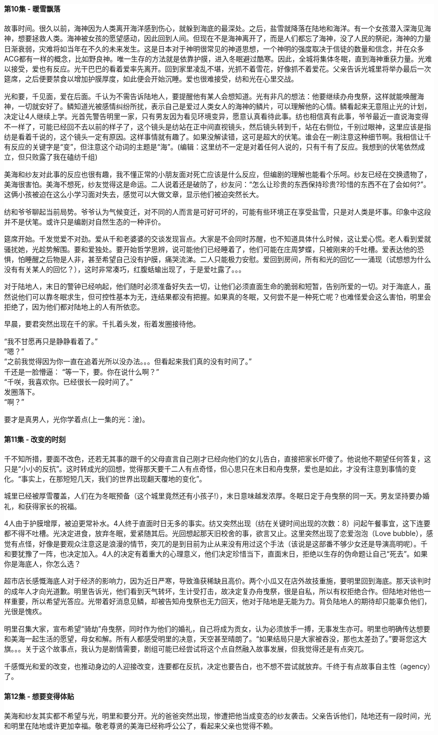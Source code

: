 #### 第10集 - 暖雪飘落
故事时间。很久以前，海神因为人类离开海洋感到伤心，就躲到海底的最深处。之后，盐雪就降落在陆地和海洋。有一个女孩潜入深海见海神，想要拯救人类。海神被女孩的愿望感动，因此回到人间。但现在不是海神离开了，而是人们都忘了海神，没了人民的祭祀，海神的力量日渐衰弱，灾难将如当年在不久的未来发生。这是日本对于神明很常见的神道思想，一个神明的强度取决于信徒的数量和信念，并在众多ACG都有一样的概念，比如野良神。唯一生存的方法就是依靠护膜，进入冬眠避过酷寒。因此，全城将集体冬眠，直到海神重获力量。光难以接受，爱也有反应。光干巴巴的看着爱率先离开。回到家里凌乱不堪，光抓不着雪花，好像抓不着爱花。父亲告诉光城里将举办最后一次筵席，之后便要禁食以增加护膜厚度，如此便会开始沉睡。爱也很难接受，纺和光在心里交战。

光和要，千见面，爱在后面。千认为不需告诉陆地人，要提醒他有某人会想知道。光有非凡的想法：他要继续办舟曳祭，这样就能唤醒海神，一切就安好了。鳞知道光被感情纠纷所扰，表示自己是爱过人类女人的海神的鳞片，可以理解他的心情。鳞看起来无意阻止光的计划，决定让4人继续上学。光首先警告明里一家，只有男友因为看见环境变异，愿意认真看待此事。纺也相信真有此事，爷爷最近一直说海变得不一样了，可能已经回不去以前的样子了，这个镜头是纺站在正中间直视镜头，然后镜头转到千，站在右侧位，千别过眼神，这里应该是指纺是看着千说的，这个镜头一定有原因。这样事情就有趣了。如果没解读错，这可是超大的伏笔。谁会在一刷注意这种细节啊。我相信让千有反应的关键字是“变”，但注意这个动词的主题是“海”。(编辑：这里纺不一定是对着任何人说的，只有千有了反应。我想到的伏笔依然成立，但只败露了我在磕纺千组)

美海和纱友对此事的反应也很有趣，我不懂正常的小朋友面对死亡应该是什么反应，但编剧的理解也能看个乐呵。纱友已经在交换遗物了，美海很害怕。美海不想死，纱友觉得这是命运。二人说着还是破防了，纱友问：“怎么让珍贵的东西保持珍贵?珍惜的东西不在了会如何?”。这俩小孩被迫在这么小学习面对失去，感觉可以大做文章，显示他们被迫突然长大。

纺和爷爷聊起当前局势。爷爷认为气候变迁，对不同的人而言是可好可坏的，可能有些环境正在享受盐雪，只是对人类是坏事。印象中这段并不是伏笔。或许只是编剧对自然生态的一种评价。

筵席开始。千发觉爱不对劲。爱从千和老婆婆的交谈发现盲点。大家是不会同时苏醒，也不知道具体什么时候，这让爱心慌。老人看到爱就骚扰她，光趁势解围。要和爱独处。要开始哲学思辨，说可能他们已经睡着了，他们可能在庄周梦蝶，只被刚来的千吐槽。爱表达他的恐惧，怕睡醒之后物是人非，甚至希望自己没有护膜，痛哭流涕。二人只能极力安慰。爱回到房间，所有和光的回忆一一涌现（试想想为什么没有有关某人的回忆？），这时非常凑巧，红腹蛞蝓出现了，于是爱吐露了。。。

对于陆地人，末日的警钟已经响起，他们随时必须准备好失去一切，让他们必须直面生命的脆弱和短暂，告别所爱的一切。对于海底人，虽然说他们可以靠冬眠求生，但可控性基本为无，连结果都没有把握。如果真的冬眠，又何尝不是一种死亡呢？也难怪爱会这么害怕，明里会拒绝了，因为他们都对陆地上的人有所依恋。

早晨，要君突然出现在千的家。千扎着头发，衔着发圈接待他。

“我不甘愿再只是静静看着了。”  
“嗯？”  
“之前我觉得因为你一直在追着光所以没办法。。。但看起来我们真的没有时间了。”  
千还是一脸懵逼： “等一下，要。你在说什么啊？”  
“千咲，我喜欢你。已经很长一段时间了。”  
发圈落下。  
“啊？”  

要才是真男人，光你学着点(上一集的光：淦)。

#### 第11集 - 改变的时刻
千不知所措，要面不改色，还若无其事的跟千的父母直言自己刚才已经向他们的女儿告白，直接把家长吓傻了。他说他不期望任何答复，这只是“小小的反抗”。这时转成光的回想，觉得那天要千二人有点奇怪，但心思只在末日和舟曳祭，爱也是如此，才没有注意到事情的变化。“事实上，在那短短几天，我们的世界出现翻天覆地的变化”。

城里已经被厚雪覆盖，人们在为冬眠预备（这个城里竟然还有小孩子!），末日意味越发浓厚。冬眠日定于舟曳祭的同一天。男友坚持要办婚礼，和获得家长的祝福。

4人由于护膜增厚，被迫更常补水。4人终于直面时日无多的事实。纺又突然出现（纺在关键时间出现的次数：8）问起午餐事宜，这下连要都不得不吐槽。光决定进食，放弃冬眠，爱紧随其后。光回想起那天旧校舍的事，欲言又止。这里突然出现了恋爱泡泡（Love bubble），感觉有点怪，好像是要观众注意这是浪漫的情节，突兀的是到目前为止从来没有用过这个手法（该说是这部番不够少女还是导演高明呢）。千和要犹豫了一阵，也决定加入。4人的决定有着重大的心理意义，他们决定珍惜当下，直面末日，拒绝以生存的伪命题让自己“死去”。如果你是海底人，你怎么选？

超市店长感慨海底人对于经济的影响力，因为近日严寒，导致渔获稀缺且高价。两个小瓜又在店外故技重施，要明里回到海底。那天谈判时的成年人才向光道歉。明里告诉光，他们看到天气转坏，生计受打击，故决定复办舟曳祭，很是自私，所以有权拒绝合作。但陆地对他也一样重要，所以希望光答应。光带着好消息见鳞，却被告知舟曳祭也无力回天，他对于陆地是无能为力。背负陆地人的期待却只能辜负他们，光很是愧疚。

明里召集大家，宣布希望“骑劫”舟曳祭，同时作为他们的婚礼，自己将成为贡女，认为必须放手一搏，无事发生亦可。明里也明确传达想要和美海一起生活的愿望，母女和解。所有人都感受明里的决意，天空甚至晴朗了。“如果结局只是大家被吞没，那也太差劲了。”要哥您这大旗。。。关于这个故事点，我认为是剧情需要，剧组可能已经尝试将这个点自然融入故事发展，但我觉得还是有点突兀。

千感慨光和爱的改变，也推动身边的人迎接改变，连要都在反抗，决定也要告白，也不想不尝试就放弃。千终于有点故事自主性（agency）了。

#### 第12集 - 想要变得体贴
美海和纱友其实都不希望与光，明里和要分开。光的爸爸突然出现，惨遭把他当成变态的纱友袭击。父亲告诉他们，陆地还有一段时间，光和明里在陆地或许更加幸福。敬老尊贤的美海已经称呼公公了，看起来父亲也觉得不赖。
